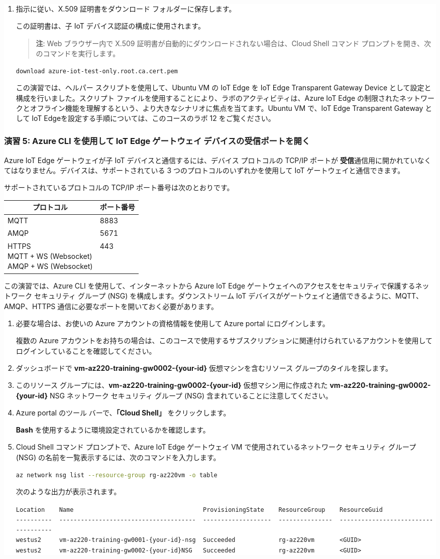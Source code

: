 1. 指示に従い、X.509 証明書をダウンロード フォルダーに保存します。

    この証明書は、子 IoT デバイス認証の構成に使用されます。

    > **注**: Web ブラウザー内で X.509 証明書が自動的にダウンロードされない場合は、Cloud Shell コマンド プロンプトを開き、次のコマンドを実行します。

    ```sh
    download azure-iot-test-only.root.ca.cert.pem
    ```

    この演習では、ヘルパー スクリプトを使用して、Ubuntu VM の IoT Edge を IoT Edge Transparent Gateway Device として設定と構成を行いました。スクリプト ファイルを使用することにより、ラボのアクティビティは、Azure IoT Edge の制限されたネットワークとオフライン機能を理解するという、より大きなシナリオに焦点を当てます。Ubuntu VM で、IoT Edge Transparent Gateway として IoT Edgeを設定する手順については、このコースのラボ 12 をご覧ください。

### 演習 5: Azure CLI を使用して IoT Edge ゲートウェイ デバイスの受信ポートを開く

Azure IoT Edge ゲートウェイが子 IoT デバイスと通信するには、デバイス プロトコルの TCP/IP ポートが **受信**通信用に開かれていなくてはなりません。デバイスは、サポートされている 3 つのプロトコルのいずれかを使用して IoT ゲートウェイと通信できます。

サポートされているプロトコルの TCP/IP ポート番号は次のとおりです。

| プロトコル | ポート番号 |
| --- | --- |
| MQTT | 8883 |
| AMQP | 5671 |
| HTTPS<br/>MQTT + WS (Websocket)<br/>AMQP + WS (Websocket) | 443 |

この演習では、Azure CLI を使用して、インターネットから Azure IoT Edge ゲートウェイへのアクセスをセキュリティで保護するネットワーク セキュリティ グループ (NSG) を構成します。ダウンストリーム IoT デバイスがゲートウェイと通信できるように、MQTT、AMQP、HTTPS 通信に必要なポートを開いておく必要があります。

1. 必要な場合は、お使いの Azure アカウントの資格情報を使用して Azure portal にログインします。

    複数の Azure アカウントをお持ちの場合は、このコースで使用するサブスクリプションに関連付けられているアカウントを使用してログインしていることを確認してください。

1. ダッシュボードで **vm-az220-training-gw0002-{your-id}** 仮想マシンを含むリソース グループのタイルを探します。

1. このリソース グループには、**vm-az220-training-gw0002-{your-id}** 仮想マシン用に作成された **vm-az220-training-gw0002-{your-id}** NSG ネットワーク セキュリティ グループ (NSG) 含まれていることに注意してください。

1. Azure portal のツール バーで、**「Cloud Shell」** をクリックします。

    **Bash** を使用するように環境設定されているかを確認します。

1. Cloud Shell コマンド プロンプトで、Azure IoT Edge ゲートウェイ VM で使用されているネットワーク セキュリティ グループ (NSG) の名前を一覧表示するには、次のコマンドを入力します。

    ```bash
    az network nsg list --resource-group rg-az220vm -o table
    ```

    次のような出力が表示されます。

    ```text
    Location    Name                                    ProvisioningState    ResourceGroup    ResourceGuid
    ----------  --------------------------------------  -------------------  ---------------  ------------------------------------
    westus2     vm-az220-training-gw0001-{your-id}-nsg  Succeeded            rg-az220vm       <GUID>
    westus2     vm-az220-training-gw0002-{your-id}NSG   Succeeded            rg-az220vm       <GUID>
    ```
